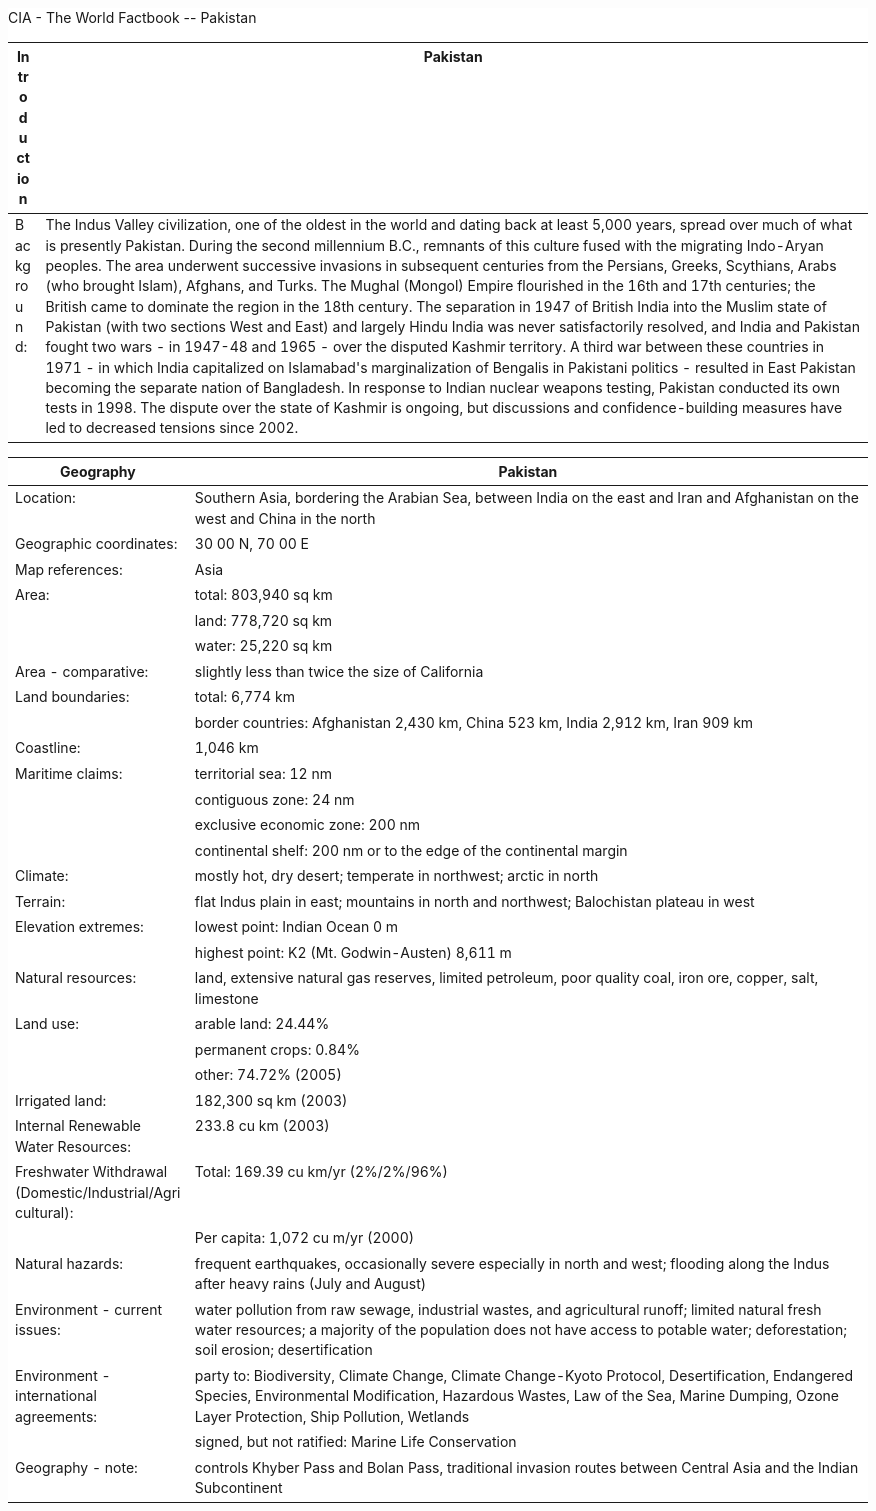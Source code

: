 CIA - The World Factbook -- Pakistan

| Introduction | Pakistan |
| --- | --- |
| Background: | The Indus Valley civilization, one of the oldest in the world and dating back at least 5,000 years, spread over much of what is presently Pakistan. During the second millennium B.C., remnants of this culture fused with the migrating Indo-Aryan peoples. The area underwent successive invasions in subsequent centuries from the Persians, Greeks, Scythians, Arabs (who brought Islam), Afghans, and Turks. The Mughal (Mongol) Empire flourished in the 16th and 17th centuries; the British came to dominate the region in the 18th century. The separation in 1947 of British India into the Muslim state of Pakistan (with two sections West and East) and largely Hindu India was never satisfactorily resolved, and India and Pakistan fought two wars - in 1947-48 and 1965 - over the disputed Kashmir territory. A third war between these countries in 1971 - in which India capitalized on Islamabad's marginalization of Bengalis in Pakistani politics - resulted in East Pakistan becoming the separate nation of Bangladesh. In response to Indian nuclear weapons testing, Pakistan conducted its own tests in 1998. The dispute over the state of Kashmir is ongoing, but discussions and confidence-building measures have led to decreased tensions since 2002. |

| Geography | Pakistan |
| --- | --- |
| Location: | Southern Asia, bordering the Arabian Sea, between India on the east and Iran and Afghanistan on the west and China in the north |
| Geographic coordinates: | 30 00 N, 70 00 E |
| Map references: | Asia |
| Area: | total: 803,940 sq km |
| | land: 778,720 sq km |
| | water: 25,220 sq km |
| Area - comparative: | slightly less than twice the size of California |
| Land boundaries: | total: 6,774 km |
| | border countries: Afghanistan 2,430 km, China 523 km, India 2,912 km, Iran 909 km |
| Coastline: | 1,046 km |
| Maritime claims: | territorial sea: 12 nm |
| | contiguous zone: 24 nm |
| | exclusive economic zone: 200 nm |
| | continental shelf: 200 nm or to the edge of the continental margin |
| Climate: | mostly hot, dry desert; temperate in northwest; arctic in north |
| Terrain: | flat Indus plain in east; mountains in north and northwest; Balochistan plateau in west |
| Elevation extremes: | lowest point: Indian Ocean 0 m |
| | highest point: K2 (Mt. Godwin-Austen) 8,611 m |
| Natural resources: | land, extensive natural gas reserves, limited petroleum, poor quality coal, iron ore, copper, salt, limestone |
| Land use: | arable land: 24.44% |
| | permanent crops: 0.84% |
| | other: 74.72% (2005) |
| Irrigated land: | 182,300 sq km (2003) |
| Internal Renewable Water Resources: | 233.8 cu km (2003) |
| Freshwater Withdrawal (Domestic/Industrial/Agricultural): | Total: 169.39 cu km/yr (2%/2%/96%) |
| | Per capita: 1,072 cu m/yr (2000) |
| Natural hazards: | frequent earthquakes, occasionally severe especially in north and west; flooding along the Indus after heavy rains (July and August) |
| Environment - current issues: | water pollution from raw sewage, industrial wastes, and agricultural runoff; limited natural fresh water resources; a majority of the population does not have access to potable water; deforestation; soil erosion; desertification |
| Environment - international agreements: | party to: Biodiversity, Climate Change, Climate Change-Kyoto Protocol, Desertification, Endangered Species, Environmental Modification, Hazardous Wastes, Law of the Sea, Marine Dumping, Ozone Layer Protection, Ship Pollution, Wetlands |
| | signed, but not ratified: Marine Life Conservation |
| Geography - note: | controls Khyber Pass and Bolan Pass, traditional invasion routes between Central Asia and the Indian Subcontinent |

